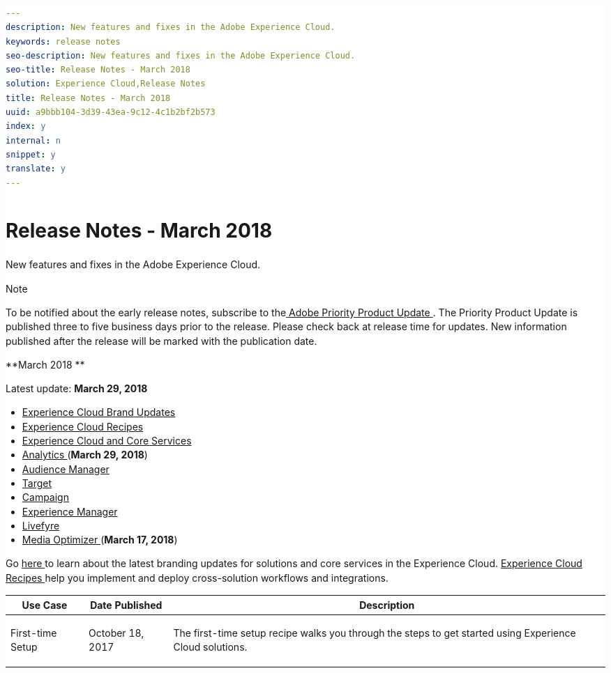 ```yaml
---
description: New features and fixes in the Adobe Experience Cloud.
keywords: release notes
seo-description: New features and fixes in the Adobe Experience Cloud.
seo-title: Release Notes - March 2018
solution: Experience Cloud,Release Notes
title: Release Notes - March 2018
uuid: a9bbb104-3d39-43ea-9c12-4c1b2bf2b573
index: y
internal: n
snippet: y
translate: y
---
```


# Release Notes - March 2018

New features and fixes in the Adobe Experience Cloud.




>[!NOTE]
>
>To be notified about the early release notes, subscribe to the[ Adobe Priority Product Update ](https://www.adobe.com/subscription/priority-product-update.html). The Priority Product Update is published three to five business days prior to the release. Please check back at release time for updates. New information published after the release will be marked with the publication date. 



**March 2018 ** 

Latest update: **March 29, 2018**

* [ Experience Cloud Brand Updates ](../../c_legacy_releases/2018/03082018.md#brand)
* [ Experience Cloud Recipes ](../../c_legacy_releases/2018/03082018.md#recipes)
* [ Experience Cloud and Core Services ](../../c_legacy_releases/2018/03082018.md#coreservices)
* [ Analytics ](../../c_legacy_releases/2018/03082018.md#analytics) (**March 29, 2018**)
* [ Audience Manager ](../../c_legacy_releases/2018/03082018.md#aam)
* [ Target ](../../c_legacy_releases/2018/03082018.md#target)
* [ Campaign ](../../c_legacy_releases/2018/03082018.md#campaign)
* [ Experience Manager ](../../c_legacy_releases/2018/03082018.md#experiencemanager)
* [ Livefyre ](https://marketing.adobe.com/resources/help/en_US/livefyre/)
* [ Media Optimizer ](../../c_legacy_releases/2018/03082018.md#mediaoptimizer) (**March 17, 2018**)

Go [ here ](https://marketing.adobe.com/resources/help/en_US/mcloud/solutions-core-services.html) to learn about the latest branding updates for solutions and core services in the Experience Cloud. 
[ Experience Cloud Recipes ](https://helpx.adobe.com/marketing-cloud/how-to/use-cases.html) help you implement and deploy cross-solution workflows and integrations. 

<table id="table_558E0B0AECB84969825705EC62FA1BB2"> 
 <thead> 
  <tr> 
   <th colname="col1" class="entry"> Use Case </th> 
   <th colname="col02" class="entry"> Date Published </th> 
   <th colname="col2" class="entry"> Description </th> 
  </tr> 
 </thead>
 <tbody> 
  <tr> 
   <td colname="col1"> <p>First-time Setup </p> </td> 
   <td colname="col02"> <p>October 18, 2017 </p> </td> 
   <td colname="col2"> <p>The first-time setup recipe walks you through the steps to get started using Experience Cloud solutions. </p> </td> 
  </tr> 
  <tr> 